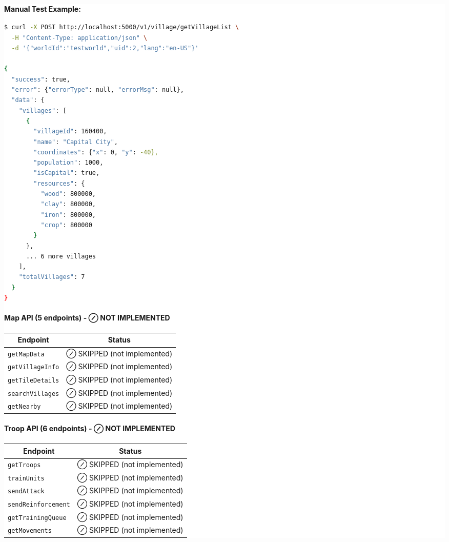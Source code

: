 **Manual Test Example:**
```bash
$ curl -X POST http://localhost:5000/v1/village/getVillageList \
  -H "Content-Type: application/json" \
  -d '{"worldId":"testworld","uid":2,"lang":"en-US"}'

{
  "success": true,
  "error": {"errorType": null, "errorMsg": null},
  "data": {
    "villages": [
      {
        "villageId": 160400,
        "name": "Capital City",
        "coordinates": {"x": 0, "y": -40},
        "population": 1000,
        "isCapital": true,
        "resources": {
          "wood": 800000,
          "clay": 800000,
          "iron": 800000,
          "crop": 800000
        }
      },
      ... 6 more villages
    ],
    "totalVillages": 7
  }
}
```

#### Map API (5 endpoints) - ⊘ NOT IMPLEMENTED

| Endpoint | Status |
|----------|--------|
| `getMapData` | ⊘ SKIPPED (not implemented) |
| `getVillageInfo` | ⊘ SKIPPED (not implemented) |
| `getTileDetails` | ⊘ SKIPPED (not implemented) |
| `searchVillages` | ⊘ SKIPPED (not implemented) |
| `getNearby` | ⊘ SKIPPED (not implemented) |

#### Troop API (6 endpoints) - ⊘ NOT IMPLEMENTED

| Endpoint | Status |
|----------|--------|
| `getTroops` | ⊘ SKIPPED (not implemented) |
| `trainUnits` | ⊘ SKIPPED (not implemented) |
| `sendAttack` | ⊘ SKIPPED (not implemented) |
| `sendReinforcement` | ⊘ SKIPPED (not implemented) |
| `getTrainingQueue` | ⊘ SKIPPED (not implemented) |
| `getMovements` | ⊘ SKIPPED (not implemented) |
